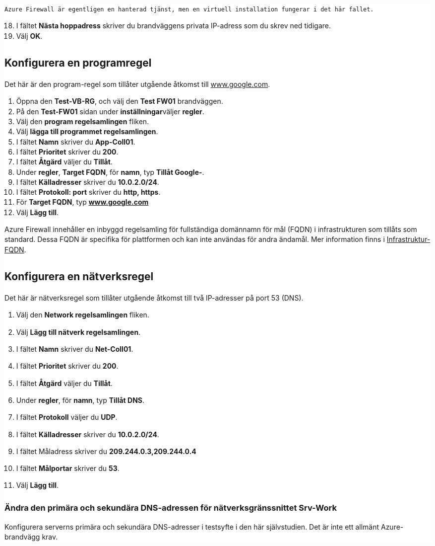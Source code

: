     Azure Firewall är egentligen en hanterad tjänst, men en virtuell installation fungerar i det här fallet.
18. I fältet **Nästa hoppadress** skriver du brandväggens privata IP-adress som du skrev ned tidigare.
19. Välj **OK**.

## <a name="configure-an-application-rule"></a>Konfigurera en programregel

Det här är den program-regel som tillåter utgående åtkomst till www.google.com.

1. Öppna den **Test-VB-RG**, och välj den **Test FW01** brandväggen.
2. På den **Test-FW01** sidan under **inställningar**väljer **regler**.
3. Välj den **program regelsamlingen** fliken.
4. Välj **lägga till programmet regelsamlingen**.
5. I fältet **Namn** skriver du **App-Coll01**.
6. I fältet **Prioritet** skriver du **200**.
7. I fältet **Åtgärd** väljer du **Tillåt**.
8. Under **regler**, **Target FQDN**, för **namn**, typ **Tillåt Google-**.
9. I fältet **Källadresser** skriver du **10.0.2.0/24**.
10. I fältet **Protokoll: port** skriver du **http, https**.
11. För **Target FQDN**, typ **www.google.com**
12. Välj **Lägg till**.

Azure Firewall innehåller en inbyggd regelsamling för fullständiga domännamn för mål (FQDN) i infrastrukturen som tillåts som standard. Dessa FQDN är specifika för plattformen och kan inte användas för andra ändamål. Mer information finns i [Infrastruktur-FQDN](infrastructure-fqdns.md).

## <a name="configure-a-network-rule"></a>Konfigurera en nätverksregel

Det här är nätverksregel som tillåter utgående åtkomst till två IP-adresser på port 53 (DNS).

1. Välj den **Network regelsamlingen** fliken.
2. Välj **Lägg till nätverk regelsamlingen**.
3. I fältet **Namn** skriver du **Net-Coll01**.
4. I fältet **Prioritet** skriver du **200**.
5. I fältet **Åtgärd** väljer du **Tillåt**.

6. Under **regler**, för **namn**, typ **Tillåt DNS**.
7. I fältet **Protokoll** väljer du **UDP**.
8. I fältet **Källadresser** skriver du **10.0.2.0/24**.
9. I fältet Måladress skriver du **209.244.0.3,209.244.0.4**
10. I fältet **Målportar** skriver du **53**.
11. Välj **Lägg till**.

### <a name="change-the-primary-and-secondary-dns-address-for-the-srv-work-network-interface"></a>Ändra den primära och sekundära DNS-adressen för nätverksgränssnittet **Srv-Work**

Konfigurera serverns primära och sekundära DNS-adresser i testsyfte i den här självstudien. Det är inte ett allmänt Azure-brandvägg krav.

